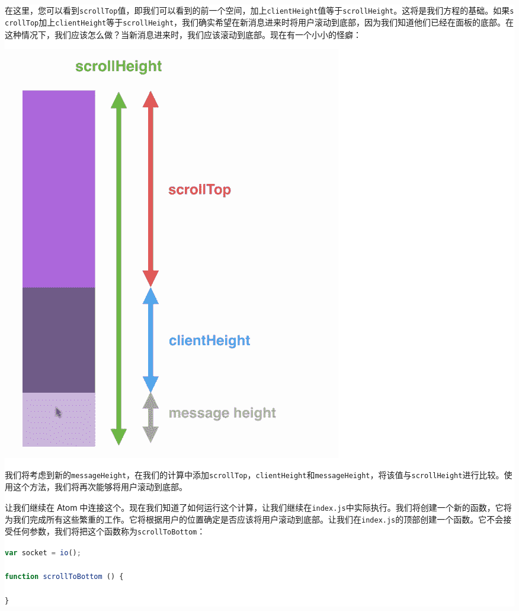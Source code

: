 
在这里，您可以看到`scrollTop`值，即我们可以看到的前一个空间，加上`clientHeight`值等于`scrollHeight`。这将是我们方程的基础。如果`scrollTop`加上`clientHeight`等于`scrollHeight`，我们确实希望在新消息进来时将用户滚动到底部，因为我们知道他们已经在面板的底部。在这种情况下，我们应该怎么做？当新消息进来时，我们应该滚动到底部。现在有一个小小的怪癖：

![](img/7d47ee10-2dd8-44cc-9b5a-589951c1f5b7.png)

我们将考虑到新的`messageHeight`，在我们的计算中添加`scrollTop`，`clientHeight`和`messageHeight`，将该值与`scrollHeight`进行比较。使用这个方法，我们将再次能够将用户滚动到底部。

让我们继续在 Atom 中连接这个。现在我们知道了如何运行这个计算，让我们继续在`index.js`中实际执行。我们将创建一个新的函数，它将为我们完成所有这些繁重的工作。它将根据用户的位置确定是否应该将用户滚动到底部。让我们在`index.js`的顶部创建一个函数。它不会接受任何参数，我们将把这个函数称为`scrollToBottom`：

```js
var socket = io();

function scrollToBottom () {

}
```
